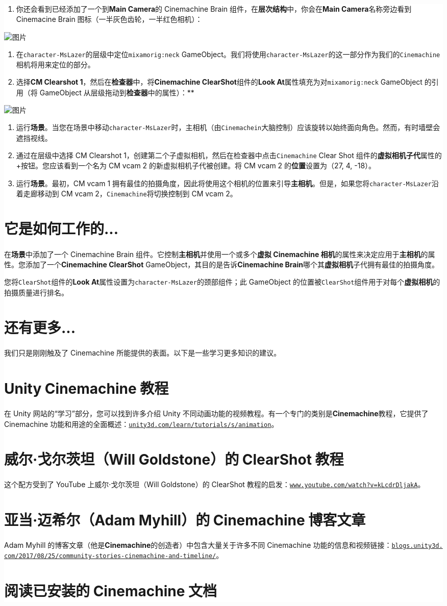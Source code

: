 1.  你还会看到已经添加了一个到**Main Camera**的 Cinemachine Brain 组件，在**层次结构**中，你会在**Main Camera**名称旁边看到 Cinemacine Brain 图标（一半灰色齿轮，一半红色相机）：

![图片](img/3287b4cb-90a2-4cbe-a49b-bc22ab98081d.png)

1.  在`character-MsLazer`的层级中定位`mixamorig:neck` GameObject。我们将使用`character-MsLazer`的这一部分作为我们的`Cinemachine`相机将用来定位的部分。

1.  选择**CM Clearshot 1**，然后在**检查器**中，将**Cinemachine ClearShot**组件的**Look At**属性填充为对`mixamorig:neck` GameObject 的引用（将 GameObject 从层级拖动到**检查器**中的属性）：**

![图片](img/045f5ca2-2cdc-4f42-848a-13417bc3fb16.png)

1.  运行**场景**。当您在场景中移动`character-MsLazer`时，主相机（由`Cinemachein`大脑控制）应该旋转以始终面向角色。然而，有时墙壁会遮挡视线。

1.  通过在层级中选择 CM Clearshot 1，创建第二个子虚拟相机，然后在检查器中点击`Cinemachine` Clear Shot 组件的**虚拟相机子代**属性的+按钮。您应该看到一个名为 CM vcam 2 的新虚拟相机子代被创建。将 CM vcam 2 的**位置**设置为（27, 4, -18）。

1.  运行**场景**。最初，CM vcam 1 拥有最佳的拍摄角度，因此将使用这个相机的位置来引导**主相机**。但是，如果您将`character-MsLazer`沿着走廊移动到 CM vcam 2，`Cinemachine`将切换控制到 CM vcam 2。

# 它是如何工作的...

在**场景**中添加了一个 Cinemachine Brain 组件。它控制**主相机**并使用一个或多个**虚拟 Cinemachine 相机**的属性来决定应用于**主相机**的属性。您添加了一个**Cinemachine ClearShot** GameObject，其目的是告诉**Cinemachine Brain**哪个其**虚拟相机**子代拥有最佳的拍摄角度。

您将`ClearShot`组件的**Look At**属性设置为`character-MsLazer`的颈部组件；此 GameObject 的位置被`ClearShot`组件用于对每个**虚拟相机**的拍摄质量进行排名。

# 还有更多...

我们只是刚刚触及了 Cinemachine 所能提供的表面。以下是一些学习更多知识的建议。

# Unity Cinemachine 教程

在 Unity 网站的“学习”部分，您可以找到许多介绍 Unity 不同动画功能的视频教程。有一个专门的类别是**Cinemachine**教程，它提供了 Cinemachine 功能和用途的全面概述：[`unity3d.com/learn/tutorials/s/animation`](https://unity3d.com/learn/tutorials/s/animation)。

# 威尔·戈尔茨坦（Will Goldstone）的 ClearShot 教程

这个配方受到了 YouTube 上威尔·戈尔茨坦（Will Goldstone）的 ClearShot 教程的启发：[`www.youtube.com/watch?v=kLcdrDljakA`](https://www.youtube.com/watch?v=kLcdrDljakA)。

# 亚当·迈希尔（Adam Myhill）的 Cinemachine 博客文章

Adam Myhill 的博客文章（他是**Cinemachine**的创造者）中包含大量关于许多不同 Cinemachine 功能的信息和视频链接：[`blogs.unity3d.com/2017/08/25/community-stories-cinemachine-and-timeline/`](https://blogs.unity3d.com/2017/08/25/community-stories-cinemachine-and-timeline/)。

# 阅读已安装的 Cinemachine 文档

